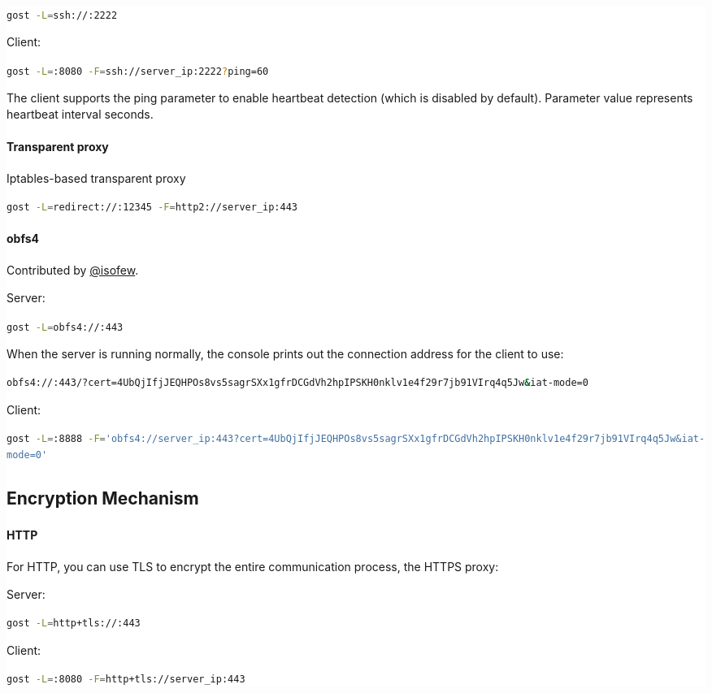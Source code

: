```bash
gost -L=ssh://:2222
```
Client:

```bash
gost -L=:8080 -F=ssh://server_ip:2222?ping=60
```

The client supports the ping parameter to enable heartbeat detection (which is disabled by default). Parameter value represents heartbeat interval seconds.

#### Transparent proxy
Iptables-based transparent proxy

```bash
gost -L=redirect://:12345 -F=http2://server_ip:443
```


#### obfs4
Contributed by [@isofew](https://github.com/isofew).

Server:

```bash
gost -L=obfs4://:443
```

When the server is running normally, the console prints out the connection address for the client to use:

```bash
obfs4://:443/?cert=4UbQjIfjJEQHPOs8vs5sagrSXx1gfrDCGdVh2hpIPSKH0nklv1e4f29r7jb91VIrq4q5Jw&iat-mode=0
```

Client:

```bash
gost -L=:8888 -F='obfs4://server_ip:443?cert=4UbQjIfjJEQHPOs8vs5sagrSXx1gfrDCGdVh2hpIPSKH0nklv1e4f29r7jb91VIrq4q5Jw&iat-mode=0'
```

Encryption Mechanism
------

#### HTTP

For HTTP, you can use TLS to encrypt the entire communication process, the HTTPS proxy:

Server:

```bash
gost -L=http+tls://:443
```

Client:

```bash
gost -L=:8080 -F=http+tls://server_ip:443
```
